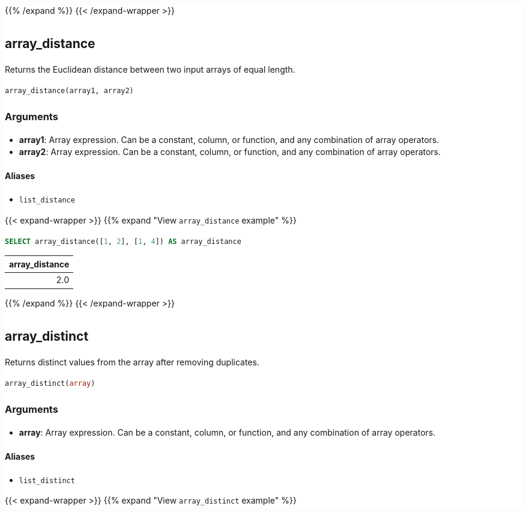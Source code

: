 {{% /expand %}}
{{< /expand-wrapper >}}

## array_distance

Returns the Euclidean distance between two input arrays of equal length.

```sql
array_distance(array1, array2)
```

### Arguments

- **array1**: Array expression. Can be a constant, column, or function, and any
  combination of array operators.
- **array2**: Array expression. Can be a constant, column, or function, and any
  combination of array operators.

#### Aliases

- `list_distance`

{{< expand-wrapper >}}
{{% expand "View `array_distance` example" %}}

```sql
SELECT array_distance([1, 2], [1, 4]) AS array_distance
```

| array_distance |
| -------------: |
|            2.0 |

{{% /expand %}}
{{< /expand-wrapper >}}

## array_distinct

Returns distinct values from the array after removing duplicates.

```sql
array_distinct(array)
```

### Arguments

- **array**: Array expression. Can be a constant, column, or function, and any
  combination of array operators.

#### Aliases

- `list_distinct`

{{< expand-wrapper >}}
{{% expand "View `array_distinct` example" %}}
